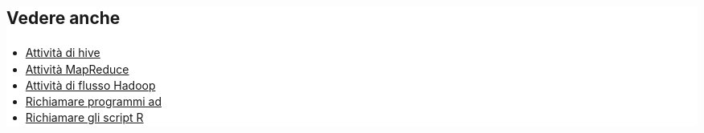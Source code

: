 
## <a name="see-also"></a>Vedere anche
- [Attività di hive](data-factory-hive-activity.md)
- [Attività MapReduce](data-factory-map-reduce.md)
- [Attività di flusso Hadoop](data-factory-hadoop-streaming-activity.md)
- [Richiamare programmi ad](data-factory-spark.md)
- [Richiamare gli script R](https://github.com/Azure/Azure-DataFactory/tree/master/Samples/RunRScriptUsingADFSample)


